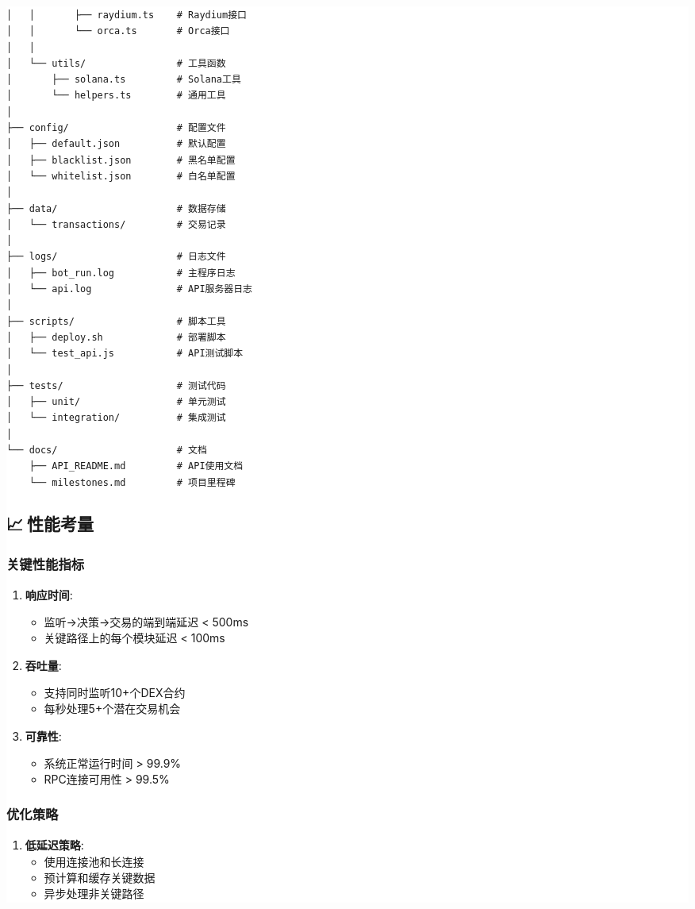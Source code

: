 ```
│   │       ├── raydium.ts    # Raydium接口
│   │       └── orca.ts       # Orca接口
│   │
│   └── utils/                # 工具函数
│       ├── solana.ts         # Solana工具
│       └── helpers.ts        # 通用工具
│
├── config/                   # 配置文件
│   ├── default.json          # 默认配置
│   ├── blacklist.json        # 黑名单配置
│   └── whitelist.json        # 白名单配置
│
├── data/                     # 数据存储
│   └── transactions/         # 交易记录
│
├── logs/                     # 日志文件
│   ├── bot_run.log           # 主程序日志
│   └── api.log               # API服务器日志
│
├── scripts/                  # 脚本工具
│   ├── deploy.sh             # 部署脚本
│   └── test_api.js           # API测试脚本
│
├── tests/                    # 测试代码
│   ├── unit/                 # 单元测试
│   └── integration/          # 集成测试
│
└── docs/                     # 文档
    ├── API_README.md         # API使用文档
    └── milestones.md         # 项目里程碑
```

## 📈 性能考量

### 关键性能指标

1. **响应时间**:
   - 监听→决策→交易的端到端延迟 < 500ms
   - 关键路径上的每个模块延迟 < 100ms

2. **吞吐量**:
   - 支持同时监听10+个DEX合约
   - 每秒处理5+个潜在交易机会

3. **可靠性**:
   - 系统正常运行时间 > 99.9%
   - RPC连接可用性 > 99.5%

### 优化策略

1. **低延迟策略**:
   - 使用连接池和长连接
   - 预计算和缓存关键数据
   - 异步处理非关键路径
